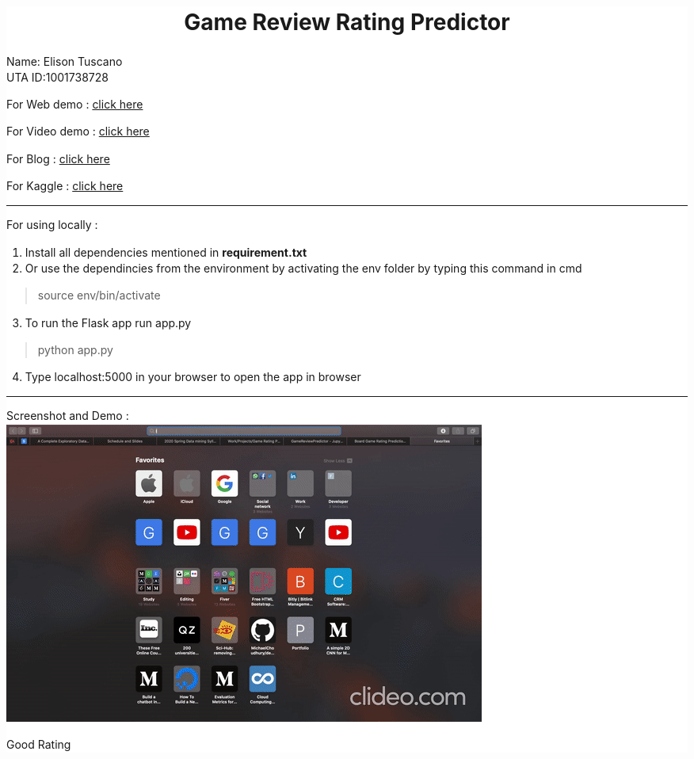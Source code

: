 # <center>Game Review Rating Predictor</center>
Name: Elison Tuscano<br>
UTA ID:1001738728

For Web demo : [click here](https://gamerating.herokuapp.com)

For Video demo : [click here](https://youtu.be/DKhssm9wXPw)

For Blog : [click here](http://elisontuscano.uta.cloud/cv/Blog.html)

For Kaggle : [click here](https://www.kaggle.com/elisontuscano/kernel60995eaf33/edit)

***
For using locally :<br>
1. Install all dependencies mentioned in **requirement.txt**
2. Or use the dependincies from the environment by activating  the env folder by typing this command in cmd
> source env/bin/activate <br>
3. To run the Flask app run app.py
>python app.py
4. Type localhost:5000 in your browser to open the app in browser

***
Screenshot  and Demo :<br>
![](Images/gif.gif)


Good Rating
